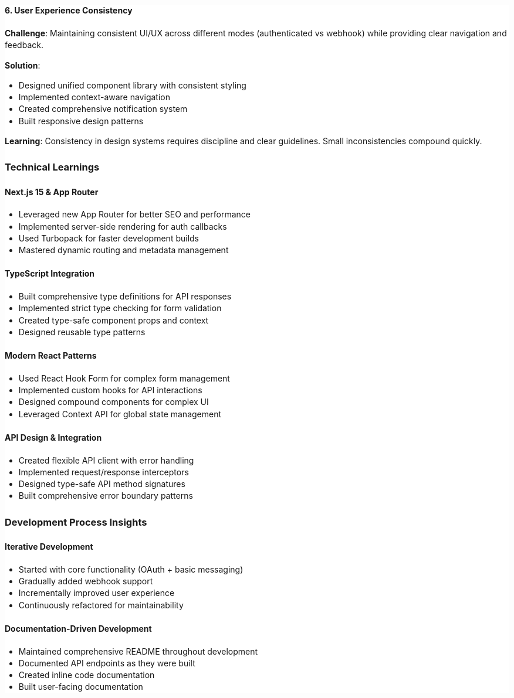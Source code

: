 #### 6. **User Experience Consistency**
**Challenge**: Maintaining consistent UI/UX across different modes (authenticated vs webhook) while providing clear navigation and feedback.

**Solution**:
- Designed unified component library with consistent styling
- Implemented context-aware navigation
- Created comprehensive notification system
- Built responsive design patterns

**Learning**: Consistency in design systems requires discipline and clear guidelines. Small inconsistencies compound quickly.

### Technical Learnings

#### **Next.js 15 & App Router**
- Leveraged new App Router for better SEO and performance
- Implemented server-side rendering for auth callbacks
- Used Turbopack for faster development builds
- Mastered dynamic routing and metadata management

#### **TypeScript Integration**
- Built comprehensive type definitions for API responses
- Implemented strict type checking for form validation
- Created type-safe component props and context
- Designed reusable type patterns

#### **Modern React Patterns**
- Used React Hook Form for complex form management
- Implemented custom hooks for API interactions
- Designed compound components for complex UI
- Leveraged Context API for global state management

#### **API Design & Integration**
- Created flexible API client with error handling
- Implemented request/response interceptors
- Designed type-safe API method signatures
- Built comprehensive error boundary patterns

### Development Process Insights

#### **Iterative Development**
- Started with core functionality (OAuth + basic messaging)
- Gradually added webhook support
- Incrementally improved user experience
- Continuously refactored for maintainability

#### **Documentation-Driven Development**
- Maintained comprehensive README throughout development
- Documented API endpoints as they were built
- Created inline code documentation
- Built user-facing documentation
